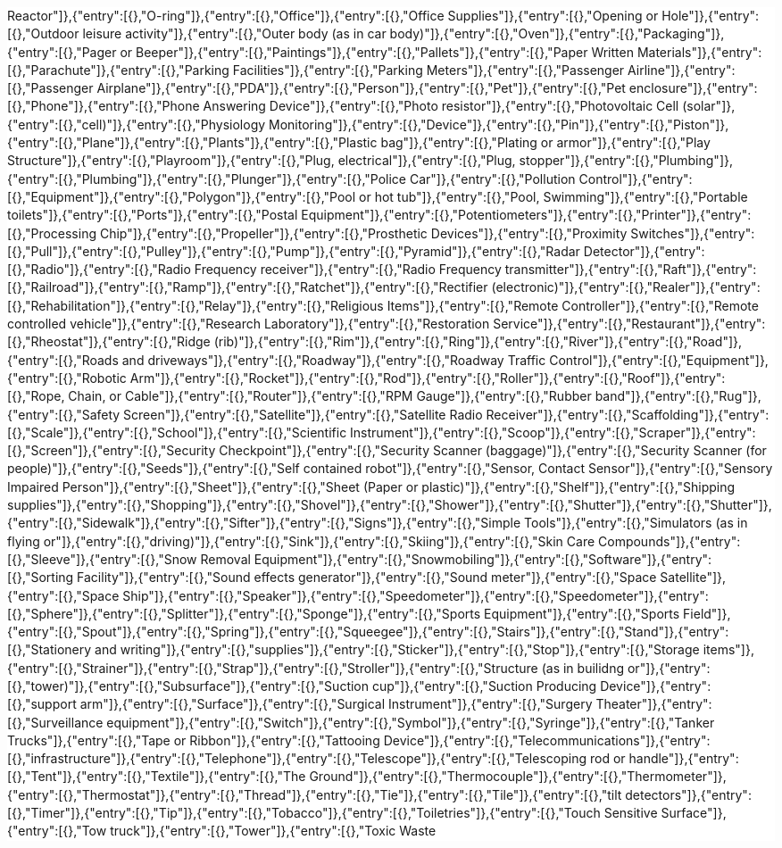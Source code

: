 Reactor"]},{"entry":[{},"O-ring"]},{"entry":[{},"Office"]},{"entry":[{},"Office Supplies"]},{"entry":[{},"Opening or Hole"]},{"entry":[{},"Outdoor leisure activity"]},{"entry":[{},"Outer body (as in car body)"]},{"entry":[{},"Oven"]},{"entry":[{},"Packaging"]},{"entry":[{},"Pager or Beeper"]},{"entry":[{},"Paintings"]},{"entry":[{},"Pallets"]},{"entry":[{},"Paper Written Materials"]},{"entry":[{},"Parachute"]},{"entry":[{},"Parking Facilities"]},{"entry":[{},"Parking Meters"]},{"entry":[{},"Passenger Airline"]},{"entry":[{},"Passenger Airplane"]},{"entry":[{},"PDA"]},{"entry":[{},"Person"]},{"entry":[{},"Pet"]},{"entry":[{},"Pet enclosure"]},{"entry":[{},"Phone"]},{"entry":[{},"Phone Answering Device"]},{"entry":[{},"Photo resistor"]},{"entry":[{},"Photovoltaic Cell (solar"]},{"entry":[{},"cell)"]},{"entry":[{},"Physiology Monitoring"]},{"entry":[{},"Device"]},{"entry":[{},"Pin"]},{"entry":[{},"Piston"]},{"entry":[{},"Plane"]},{"entry":[{},"Plants"]},{"entry":[{},"Plastic bag"]},{"entry":[{},"Plating or armor"]},{"entry":[{},"Play Structure"]},{"entry":[{},"Playroom"]},{"entry":[{},"Plug, electrical"]},{"entry":[{},"Plug, stopper"]},{"entry":[{},"Plumbing"]},{"entry":[{},"Plumbing"]},{"entry":[{},"Plunger"]},{"entry":[{},"Police Car"]},{"entry":[{},"Pollution Control"]},{"entry":[{},"Equipment"]},{"entry":[{},"Polygon"]},{"entry":[{},"Pool or hot tub"]},{"entry":[{},"Pool, Swimming"]},{"entry":[{},"Portable toilets"]},{"entry":[{},"Ports"]},{"entry":[{},"Postal Equipment"]},{"entry":[{},"Potentiometers"]},{"entry":[{},"Printer"]},{"entry":[{},"Processing Chip"]},{"entry":[{},"Propeller"]},{"entry":[{},"Prosthetic Devices"]},{"entry":[{},"Proximity Switches"]},{"entry":[{},"Pull"]},{"entry":[{},"Pulley"]},{"entry":[{},"Pump"]},{"entry":[{},"Pyramid"]},{"entry":[{},"Radar Detector"]},{"entry":[{},"Radio"]},{"entry":[{},"Radio Frequency receiver"]},{"entry":[{},"Radio Frequency transmitter"]},{"entry":[{},"Raft"]},{"entry":[{},"Railroad"]},{"entry":[{},"Ramp"]},{"entry":[{},"Ratchet"]},{"entry":[{},"Rectifier (electronic)"]},{"entry":[{},"Realer"]},{"entry":[{},"Rehabilitation"]},{"entry":[{},"Relay"]},{"entry":[{},"Religious Items"]},{"entry":[{},"Remote Controller"]},{"entry":[{},"Remote controlled vehicle"]},{"entry":[{},"Research Laboratory"]},{"entry":[{},"Restoration Service"]},{"entry":[{},"Restaurant"]},{"entry":[{},"Rheostat"]},{"entry":[{},"Ridge (rib)"]},{"entry":[{},"Rim"]},{"entry":[{},"Ring"]},{"entry":[{},"River"]},{"entry":[{},"Road"]},{"entry":[{},"Roads and driveways"]},{"entry":[{},"Roadway"]},{"entry":[{},"Roadway Traffic Control"]},{"entry":[{},"Equipment"]},{"entry":[{},"Robotic Arm"]},{"entry":[{},"Rocket"]},{"entry":[{},"Rod"]},{"entry":[{},"Roller"]},{"entry":[{},"Roof"]},{"entry":[{},"Rope, Chain, or Cable"]},{"entry":[{},"Router"]},{"entry":[{},"RPM Gauge"]},{"entry":[{},"Rubber band"]},{"entry":[{},"Rug"]},{"entry":[{},"Safety Screen"]},{"entry":[{},"Satellite"]},{"entry":[{},"Satellite Radio Receiver"]},{"entry":[{},"Scaffolding"]},{"entry":[{},"Scale"]},{"entry":[{},"School"]},{"entry":[{},"Scientific Instrument"]},{"entry":[{},"Scoop"]},{"entry":[{},"Scraper"]},{"entry":[{},"Screen"]},{"entry":[{},"Security Checkpoint"]},{"entry":[{},"Security Scanner (baggage)"]},{"entry":[{},"Security Scanner (for people)"]},{"entry":[{},"Seeds"]},{"entry":[{},"Self contained robot"]},{"entry":[{},"Sensor, Contact Sensor"]},{"entry":[{},"Sensory Impaired Person"]},{"entry":[{},"Sheet"]},{"entry":[{},"Sheet (Paper or plastic)"]},{"entry":[{},"Shelf"]},{"entry":[{},"Shipping supplies"]},{"entry":[{},"Shopping"]},{"entry":[{},"Shovel"]},{"entry":[{},"Shower"]},{"entry":[{},"Shutter"]},{"entry":[{},"Shutter"]},{"entry":[{},"Sidewalk"]},{"entry":[{},"Sifter"]},{"entry":[{},"Signs"]},{"entry":[{},"Simple Tools"]},{"entry":[{},"Simulators (as in flying or"]},{"entry":[{},"driving)"]},{"entry":[{},"Sink"]},{"entry":[{},"Skiing"]},{"entry":[{},"Skin Care Compounds"]},{"entry":[{},"Sleeve"]},{"entry":[{},"Snow Removal Equipment"]},{"entry":[{},"Snowmobiling"]},{"entry":[{},"Software"]},{"entry":[{},"Sorting Facility"]},{"entry":[{},"Sound effects generator"]},{"entry":[{},"Sound meter"]},{"entry":[{},"Space Satellite"]},{"entry":[{},"Space Ship"]},{"entry":[{},"Speaker"]},{"entry":[{},"Speedometer"]},{"entry":[{},"Speedometer"]},{"entry":[{},"Sphere"]},{"entry":[{},"Splitter"]},{"entry":[{},"Sponge"]},{"entry":[{},"Sports Equipment"]},{"entry":[{},"Sports Field"]},{"entry":[{},"Spout"]},{"entry":[{},"Spring"]},{"entry":[{},"Squeegee"]},{"entry":[{},"Stairs"]},{"entry":[{},"Stand"]},{"entry":[{},"Stationery and writing"]},{"entry":[{},"supplies"]},{"entry":[{},"Sticker"]},{"entry":[{},"Stop"]},{"entry":[{},"Storage items"]},{"entry":[{},"Strainer"]},{"entry":[{},"Strap"]},{"entry":[{},"Stroller"]},{"entry":[{},"Structure (as in builidng or"]},{"entry":[{},"tower)"]},{"entry":[{},"Subsurface"]},{"entry":[{},"Suction cup"]},{"entry":[{},"Suction Producing Device"]},{"entry":[{},"support arm"]},{"entry":[{},"Surface"]},{"entry":[{},"Surgical Instrument"]},{"entry":[{},"Surgery Theater"]},{"entry":[{},"Surveillance equipment"]},{"entry":[{},"Switch"]},{"entry":[{},"Symbol"]},{"entry":[{},"Syringe"]},{"entry":[{},"Tanker Trucks"]},{"entry":[{},"Tape or Ribbon"]},{"entry":[{},"Tattooing Device"]},{"entry":[{},"Telecommunications"]},{"entry":[{},"infrastructure"]},{"entry":[{},"Telephone"]},{"entry":[{},"Telescope"]},{"entry":[{},"Telescoping rod or handle"]},{"entry":[{},"Tent"]},{"entry":[{},"Textile"]},{"entry":[{},"The Ground"]},{"entry":[{},"Thermocouple"]},{"entry":[{},"Thermometer"]},{"entry":[{},"Thermostat"]},{"entry":[{},"Thread"]},{"entry":[{},"Tie"]},{"entry":[{},"Tile"]},{"entry":[{},"tilt detectors"]},{"entry":[{},"Timer"]},{"entry":[{},"Tip"]},{"entry":[{},"Tobacco"]},{"entry":[{},"Toiletries"]},{"entry":[{},"Touch Sensitive Surface"]},{"entry":[{},"Tow truck"]},{"entry":[{},"Tower"]},{"entry":[{},"Toxic Waste